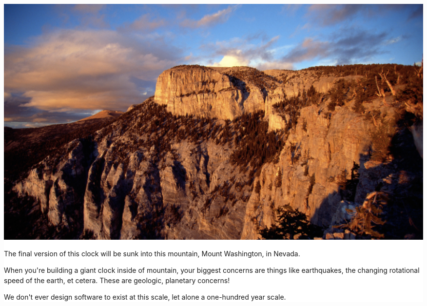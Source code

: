  <tr><td><a href="#15"><img id="15" class="slide" src="/assets/images/long_now/15.png"></a></td><td>
    <p>
      The final version of this clock will be sunk into this mountain, Mount
      Washington, in Nevada.
    </p>
    <p>
      When you're building a giant clock inside of mountain, your biggest
      concerns are things like earthquakes, the changing rotational speed of
      the earth, et cetera. These are geologic, planetary concerns!
    </p>
    <p>
      We don't ever design software to exist at this scale, let alone a
      one-hundred year scale.
    </p>
  </td></tr>